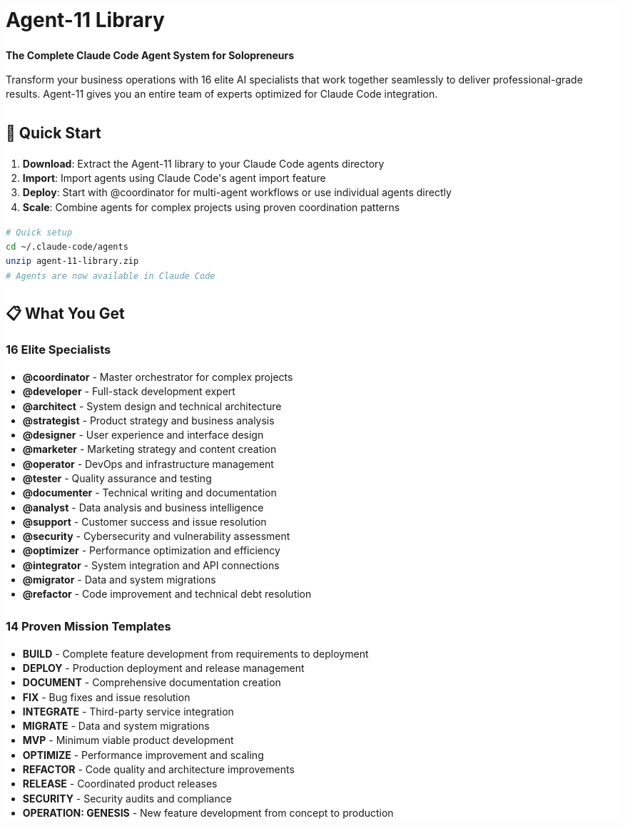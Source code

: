 # Agent-11 Library

**The Complete Claude Code Agent System for Solopreneurs**

Transform your business operations with 16 elite AI specialists that work together seamlessly to deliver professional-grade results. Agent-11 gives you an entire team of experts optimized for Claude Code integration.

## 🚀 Quick Start

1. **Download**: Extract the Agent-11 library to your Claude Code agents directory
2. **Import**: Import agents using Claude Code's agent import feature
3. **Deploy**: Start with @coordinator for multi-agent workflows or use individual agents directly
4. **Scale**: Combine agents for complex projects using proven coordination patterns

```bash
# Quick setup
cd ~/.claude-code/agents
unzip agent-11-library.zip
# Agents are now available in Claude Code
```

## 📋 What You Get

### 16 Elite Specialists
- **@coordinator** - Master orchestrator for complex projects
- **@developer** - Full-stack development expert
- **@architect** - System design and technical architecture
- **@strategist** - Product strategy and business analysis
- **@designer** - User experience and interface design
- **@marketer** - Marketing strategy and content creation
- **@operator** - DevOps and infrastructure management
- **@tester** - Quality assurance and testing
- **@documenter** - Technical writing and documentation
- **@analyst** - Data analysis and business intelligence
- **@support** - Customer success and issue resolution
- **@security** - Cybersecurity and vulnerability assessment
- **@optimizer** - Performance optimization and efficiency
- **@integrator** - System integration and API connections
- **@migrator** - Data and system migrations
- **@refactor** - Code improvement and technical debt resolution

### 14 Proven Mission Templates
- **BUILD** - Complete feature development from requirements to deployment
- **DEPLOY** - Production deployment and release management
- **DOCUMENT** - Comprehensive documentation creation
- **FIX** - Bug fixes and issue resolution
- **INTEGRATE** - Third-party service integration
- **MIGRATE** - Data and system migrations
- **MVP** - Minimum viable product development
- **OPTIMIZE** - Performance improvement and scaling
- **REFACTOR** - Code quality and architecture improvements
- **RELEASE** - Coordinated product releases
- **SECURITY** - Security audits and compliance
- **OPERATION: GENESIS** - New feature development from concept to production
